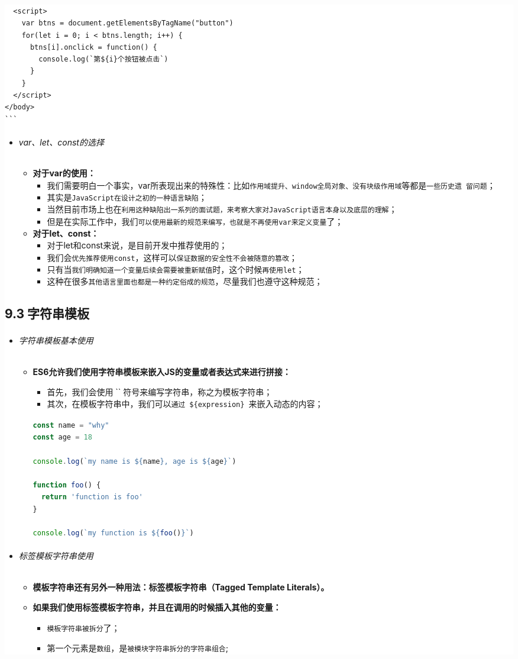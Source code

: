       <script>
      	var btns = document.getElementsByTagName("button")
        for(let i = 0; i < btns.length; i++) {
          btns[i].onclick = function() {
            console.log(`第${i}个按钮被点击`)
          }
        }
      </script>
    </body>
    ```

- ###### var、let、const的选择

  - **对于var的使用：**
    - 我们需要明白一个事实，var所表现出来的特殊性：比如`作用域提升、window全局对象、没有块级作用域`等都是`一些历史遗
      留问题`；
    - 其实是`JavaScript在设计之初的一种语言缺陷`；
    - 当然目前市场上也在`利用这种缺陷出一系列的面试题，来考察大家对JavaScript语言本身以及底层的理解`；
    - 但是在实际工作中，我们`可以使用最新的规范来编写，也就是不再使用var来定义变量`了；
  - **对于let、const：**
    - 对于let和const来说，是目前开发中推荐使用的；
    - 我们会`优先推荐使用const`，这样可以`保证数据的安全性不会被随意的篡改`；
    - 只有当`我们明确知道一个变量后续会需要被重新赋值`时，这个时候`再使用let`；
    - 这种在很多`其他语言里面也都是一种约定俗成的规范`，尽量我们也遵守这种规范；



## 9.3 字符串模板

- ###### 字符串模板基本使用

  - **ES6允许我们使用字符串模板来嵌入JS的变量或者表达式来进行拼接：**

    - 首先，我们会使用 `` 符号来编写字符串，称之为模板字符串；
    - 其次，在模板字符串中，我们可以`通过 ${expression} `来嵌入动态的内容；

    ```javascript
    const name = "why"
    const age = 18
    
    console.log(`my name is ${name}, age is ${age}`)
    
    function foo() {
      return 'function is foo'
    }
    
    console.log(`my function is ${foo()}`)
    ```

- ###### 标签模板字符串使用

  - **模板字符串还有另外一种用法：标签模板字符串（Tagged Template Literals）。**

  - **如果我们使用标签模板字符串，并且在调用的时候插入其他的变量：**

    - `模板字符串被拆分`了；

    - 第一个元素是`数组`，是`被模块字符串拆分的字符串组合`;

